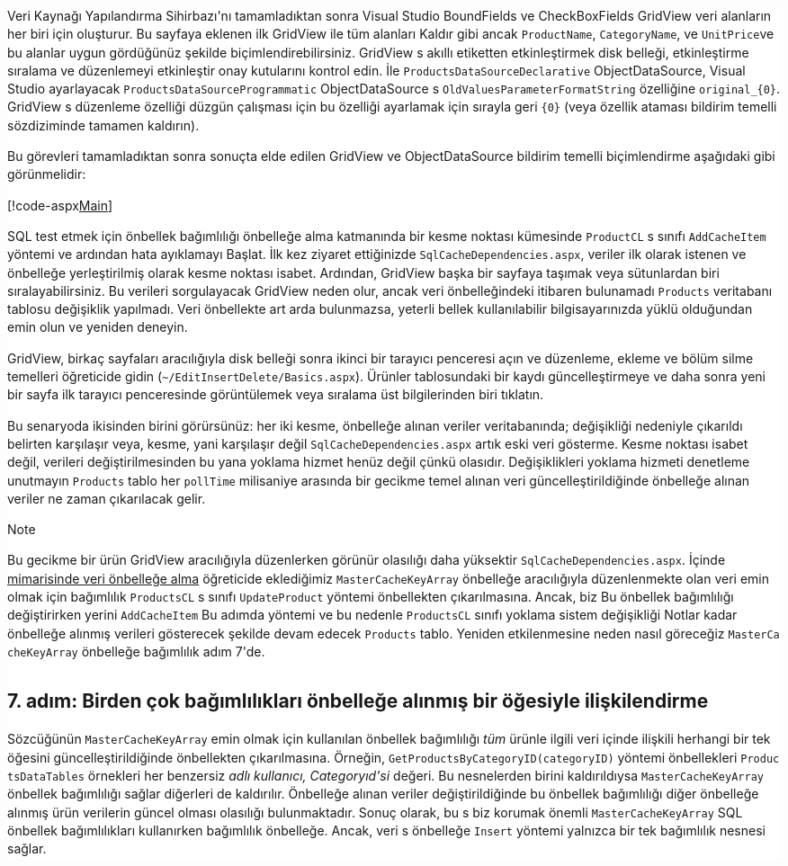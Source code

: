 
Veri Kaynağı Yapılandırma Sihirbazı'nı tamamladıktan sonra Visual Studio BoundFields ve CheckBoxFields GridView veri alanların her biri için oluşturur. Bu sayfaya eklenen ilk GridView ile tüm alanları Kaldır gibi ancak `ProductName`, `CategoryName`, ve `UnitPrice`ve bu alanlar uygun gördüğünüz şekilde biçimlendirebilirsiniz. GridView s akıllı etiketten etkinleştirmek disk belleği, etkinleştirme sıralama ve düzenlemeyi etkinleştir onay kutularını kontrol edin. İle `ProductsDataSourceDeclarative` ObjectDataSource, Visual Studio ayarlayacak `ProductsDataSourceProgrammatic` ObjectDataSource s `OldValuesParameterFormatString` özelliğine `original_{0}`. GridView s düzenleme özelliği düzgün çalışması için bu özelliği ayarlamak için sırayla geri `{0}` (veya özellik ataması bildirim temelli sözdiziminde tamamen kaldırın).

Bu görevleri tamamladıktan sonra sonuçta elde edilen GridView ve ObjectDataSource bildirim temelli biçimlendirme aşağıdaki gibi görünmelidir:


[!code-aspx[Main](using-sql-cache-dependencies-vb/samples/sample14.aspx)]

SQL test etmek için önbellek bağımlılığı önbelleğe alma katmanında bir kesme noktası kümesinde `ProductCL` s sınıfı `AddCacheItem` yöntemi ve ardından hata ayıklamayı Başlat. İlk kez ziyaret ettiğinizde `SqlCacheDependencies.aspx`, veriler ilk olarak istenen ve önbelleğe yerleştirilmiş olarak kesme noktası isabet. Ardından, GridView başka bir sayfaya taşımak veya sütunlardan biri sıralayabilirsiniz. Bu verileri sorgulayacak GridView neden olur, ancak veri önbelleğindeki itibaren bulunamadı `Products` veritabanı tablosu değişiklik yapılmadı. Veri önbellekte art arda bulunmazsa, yeterli bellek kullanılabilir bilgisayarınızda yüklü olduğundan emin olun ve yeniden deneyin.

GridView, birkaç sayfaları aracılığıyla disk belleği sonra ikinci bir tarayıcı penceresi açın ve düzenleme, ekleme ve bölüm silme temelleri öğreticide gidin (`~/EditInsertDelete/Basics.aspx`). Ürünler tablosundaki bir kaydı güncelleştirmeye ve daha sonra yeni bir sayfa ilk tarayıcı penceresinde görüntülemek veya sıralama üst bilgilerinden biri tıklatın.

Bu senaryoda ikisinden birini görürsünüz: her iki kesme, önbelleğe alınan veriler veritabanında; değişikliği nedeniyle çıkarıldı belirten karşılaşır veya, kesme, yani karşılaşır değil `SqlCacheDependencies.aspx` artık eski veri gösterme. Kesme noktası isabet değil, verileri değiştirilmesinden bu yana yoklama hizmet henüz değil çünkü olasıdır. Değişiklikleri yoklama hizmeti denetleme unutmayın `Products` tablo her `pollTime` milisaniye arasında bir gecikme temel alınan veri güncelleştirildiğinde önbelleğe alınan veriler ne zaman çıkarılacak gelir.

> [!NOTE]
> Bu gecikme bir ürün GridView aracılığıyla düzenlerken görünür olasılığı daha yüksektir `SqlCacheDependencies.aspx`. İçinde [mimarisinde veri önbelleğe alma](caching-data-in-the-architecture-vb.md) öğreticide eklediğimiz `MasterCacheKeyArray` önbelleğe aracılığıyla düzenlenmekte olan veri emin olmak için bağımlılık `ProductsCL` s sınıfı `UpdateProduct` yöntemi önbellekten çıkarılmasına. Ancak, biz Bu önbellek bağımlılığı değiştirirken yerini `AddCacheItem` Bu adımda yöntemi ve bu nedenle `ProductsCL` sınıfı yoklama sistem değişikliği Notlar kadar önbelleğe alınmış verileri gösterecek şekilde devam edecek `Products` tablo. Yeniden etkilenmesine neden nasıl göreceğiz `MasterCacheKeyArray` önbelleğe bağımlılık adım 7'de.


## <a name="step-7-associating-multiple-dependencies-with-a-cached-item"></a>7. adım: Birden çok bağımlılıkları önbelleğe alınmış bir öğesiyle ilişkilendirme

Sözcüğünün `MasterCacheKeyArray` emin olmak için kullanılan önbellek bağımlılığı *tüm* ürünle ilgili veri içinde ilişkili herhangi bir tek öğesini güncelleştirildiğinde önbellekten çıkarılmasına. Örneğin, `GetProductsByCategoryID(categoryID)` yöntemi önbellekleri `ProductsDataTables` örnekleri her benzersiz *adlı kullanıcı, Categoryıd'si* değeri. Bu nesnelerden birini kaldırıldıysa `MasterCacheKeyArray` önbellek bağımlılığı sağlar diğerleri de kaldırılır. Önbelleğe alınan veriler değiştirildiğinde bu önbellek bağımlılığı diğer önbelleğe alınmış ürün verilerin güncel olması olasılığı bulunmaktadır. Sonuç olarak, bu s biz korumak önemli `MasterCacheKeyArray` SQL önbellek bağımlılıkları kullanırken bağımlılık önbelleğe. Ancak, veri s önbelleğe `Insert` yöntemi yalnızca bir tek bağımlılık nesnesi sağlar.
